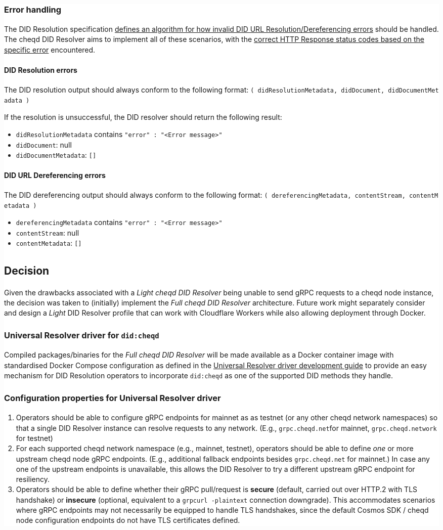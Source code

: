 ### Error handling

The DID Resolution specification [defines an algorithm for how invalid DID URL Resolution/Dereferencing errors](https://w3c-ccg.github.io/did-resolution/#resolving-algorithm) should be handled. The cheqd DID Resolver aims to implement all of these scenarios, with the [correct HTTP Response status codes based on the specific error](https://w3c-ccg.github.io/did-resolution/#bindings) encountered.

#### DID Resolution errors

The DID resolution output should always conform to the following format: `( didResolutionMetadata, didDocument, didDocumentMetadata )`

If the resolution is unsuccessful, the DID resolver should return the following result:

- `didResolutionMetadata` contains `"error" : "<Error message>"`
- `didDocument`: null
- `didDocumentMetadata`: `[]`

#### DID URL Dereferencing errors

The DID dereferencing output should always conform to the following format: `( dereferencingMetadata, contentStream, contentMetadata )`

- `dereferencingMetadata` contains `"error" : "<Error message>"`
- `contentStream`: null
- `contentMetadata`: `[]`

## Decision

Given the drawbacks associated with a _Light cheqd DID Resolver_ being unable to send gRPC requests to a cheqd node instance, the decision was taken to (initially) implement the _Full cheqd DID Resolver_ architecture. Future work might separately consider and design a _Light_ DID Resolver profile that can work with Cloudflare Workers while also allowing deployment through Docker.

### Universal Resolver driver for `did:cheqd`

Compiled packages/binaries for the _Full cheqd DID Resolver_ will be made available as a Docker container image with standardised Docker Compose configuration as defined in the [Universal Resolver driver development guide](https://github.com/decentralized-identity/universal-resolver/blob/main/docs/driver-development.md) to provide an easy mechanism for DID Resolution operators to incorporate `did:cheqd` as one of the supported DID methods they handle.

### Configuration properties for Universal Resolver driver

1. Operators should be able to configure gRPC endpoints for mainnet as as testnet (or any other cheqd network namespaces) so that a single DID Resolver instance can resolve requests to any network. (E.g., `grpc.cheqd.net`for mainnet, `grpc.cheqd.network` for testnet)
2. For each supported cheqd network namespace (e.g., mainnet, testnet), operators should be able to define _one_ or more upstream cheqd node gRPC endpoints. (E.g., additional fallback endpoints besides `grpc.cheqd.net` for mainnet.) In case any one of the upstream endpoints is unavailable, this allows the DID Resolver to try a different upstream gRPC endpoint for resiliency.
3. Operators should be able to define whether their gRPC pull/request is **secure** (default, carried out over HTTP.2 with TLS handshake) or **insecure** (optional, equivalent to a `grpcurl -plaintext` connection downgrade). This accommodates scenarios where gRPC endpoints may not necessarily be equipped to handle TLS handshakes, since the default Cosmos SDK / cheqd node configuration endpoints do not have TLS certificates defined.
